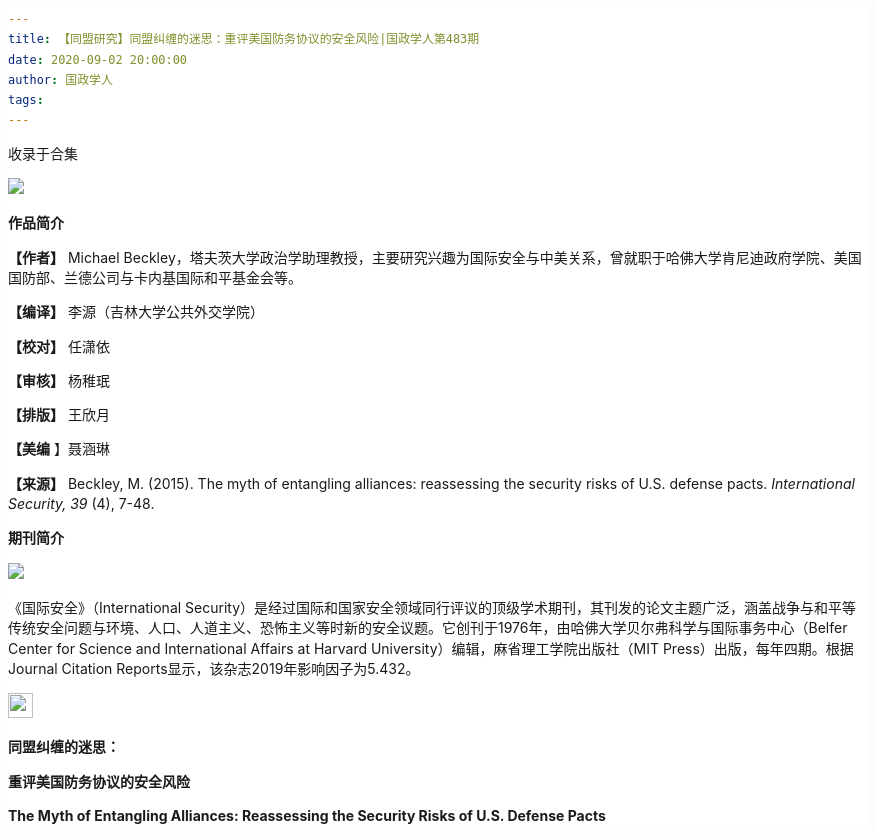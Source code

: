 ```yaml
---
title: 【同盟研究】同盟纠缠的迷思：重评美国防务协议的安全风险|国政学人第483期
date: 2020-09-02 20:00:00
author: 国政学人
tags: 
---
```



收录于合集

![](/images/1896/2.jpeg)

  

**作品简介**

 **【作者】** Michael
Beckley，塔夫茨大学政治学助理教授，主要研究兴趣为国际安全与中美关系，曾就职于哈佛大学肯尼迪政府学院、美国国防部、兰德公司与卡内基国际和平基金会等。

 **【编译】** 李源（吉林大学公共外交学院）

 **【校对】** 任潇依

 **【审核】** 杨稚珉

 **【排版】** 王欣月

 **【美编** 】聂涵琳

 **【来源】** Beckley, M. (2015). The myth of entangling alliances: reassessing
the security risks of U.S. defense pacts. _International Security, 39_ (4),
7-48.

  

 **期刊简介**

<img src='/images/1896/3.png' width='100%' />

《国际安全》（International
Security）是经过国际和国家安全领域同行评议的顶级学术期刊，其刊发的论文主题广泛，涵盖战争与和平等传统安全问题与环境、人口、人道主义、恐怖主义等时新的安全议题。它创刊于1976年，由哈佛大学贝尔弗科学与国际事务中心（Belfer
Center for Science and International Affairs at Harvard
University）编辑，麻省理工学院出版社（MIT Press）出版，每年四期。根据Journal Citation
Reports显示，该杂志2019年影响因子为5.432。

  

<img src='/images/1896/4.jpeg' width='25' height='25' />

  
  

 **同盟纠缠的迷思：**

 **重评美国防务协议的安全风险**

 **The Myth of Entangling Alliances: Reassessing the Security Risks of U.S.
Defense Pacts**
